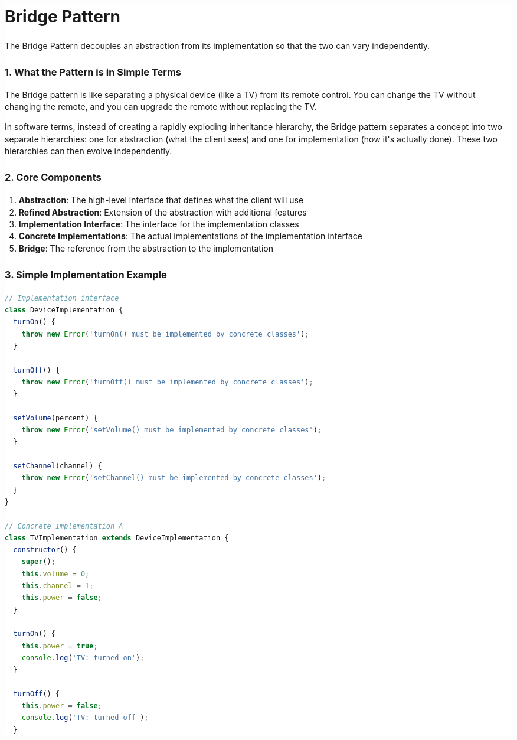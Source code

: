 # Bridge Pattern

The Bridge Pattern decouples an abstraction from its implementation so that the two can vary independently.

### 1. What the Pattern is in Simple Terms

The Bridge pattern is like separating a physical device (like a TV) from its remote control. You can change the TV without changing the remote, and you can upgrade the remote without replacing the TV.

In software terms, instead of creating a rapidly exploding inheritance hierarchy, the Bridge pattern separates a concept into two separate hierarchies: one for abstraction (what the client sees) and one for implementation (how it's actually done). These two hierarchies can then evolve independently.

### 2. Core Components

1. **Abstraction**: The high-level interface that defines what the client will use
2. **Refined Abstraction**: Extension of the abstraction with additional features
3. **Implementation Interface**: The interface for the implementation classes 
4. **Concrete Implementations**: The actual implementations of the implementation interface
5. **Bridge**: The reference from the abstraction to the implementation

### 3. Simple Implementation Example

```javascript
// Implementation interface
class DeviceImplementation {
  turnOn() {
    throw new Error('turnOn() must be implemented by concrete classes');
  }
  
  turnOff() {
    throw new Error('turnOff() must be implemented by concrete classes');
  }
  
  setVolume(percent) {
    throw new Error('setVolume() must be implemented by concrete classes');
  }
  
  setChannel(channel) {
    throw new Error('setChannel() must be implemented by concrete classes');
  }
}

// Concrete implementation A
class TVImplementation extends DeviceImplementation {
  constructor() {
    super();
    this.volume = 0;
    this.channel = 1;
    this.power = false;
  }
  
  turnOn() {
    this.power = true;
    console.log('TV: turned on');
  }
  
  turnOff() {
    this.power = false;
    console.log('TV: turned off');
  }
```